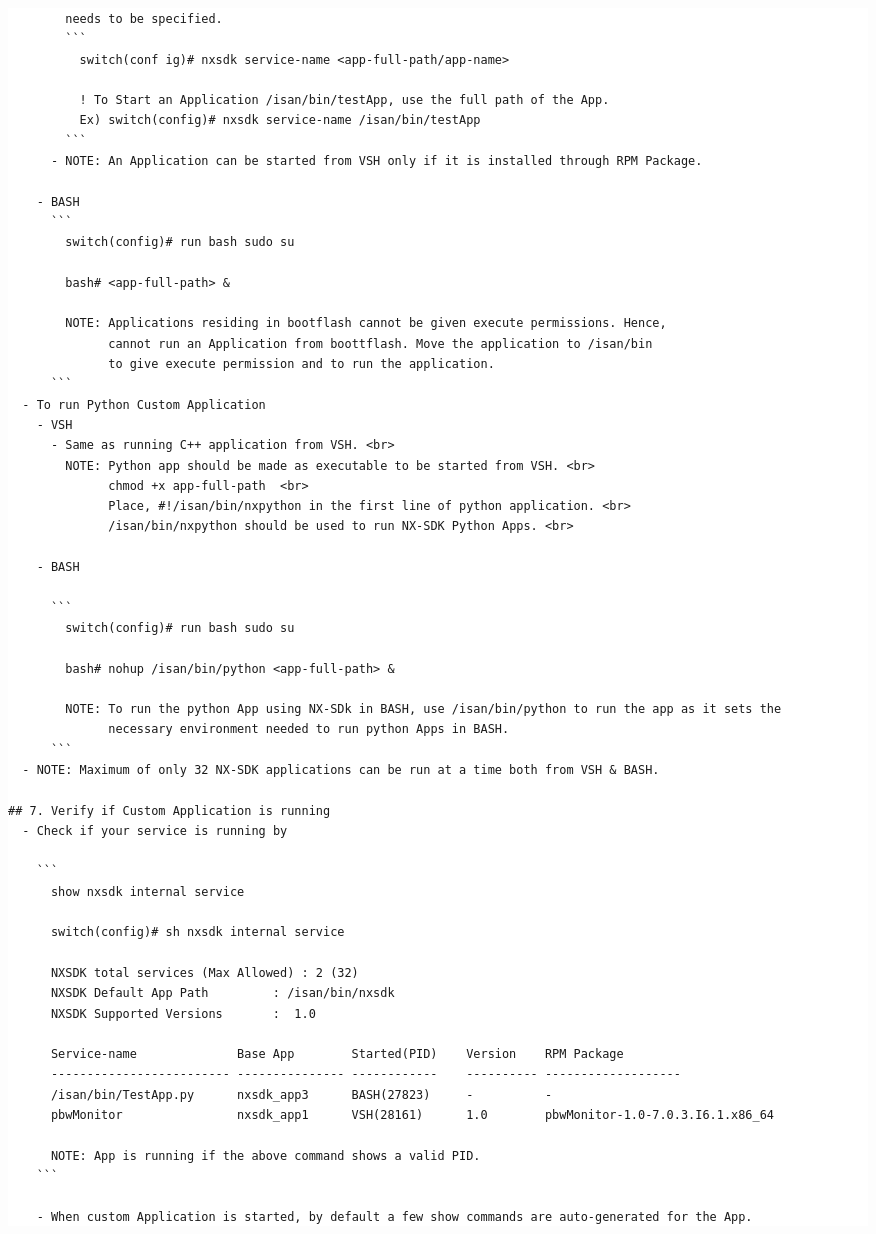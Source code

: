 ```
        needs to be specified.
        ```
          switch(conf ig)# nxsdk service-name <app-full-path/app-name>
         
          ! To Start an Application /isan/bin/testApp, use the full path of the App.
          Ex) switch(config)# nxsdk service-name /isan/bin/testApp        
        ```
      - NOTE: An Application can be started from VSH only if it is installed through RPM Package.  
      
    - BASH
      ```
        switch(config)# run bash sudo su
        
        bash# <app-full-path> &
        
        NOTE: Applications residing in bootflash cannot be given execute permissions. Hence, 
              cannot run an Application from boottflash. Move the application to /isan/bin 
              to give execute permission and to run the application.
      ```
  - To run Python Custom Application
    - VSH
      - Same as running C++ application from VSH. <br>
        NOTE: Python app should be made as executable to be started from VSH. <br>
              chmod +x app-full-path  <br>
              Place, #!/isan/bin/nxpython in the first line of python application. <br>
              /isan/bin/nxpython should be used to run NX-SDK Python Apps. <br>
      
    - BASH
    
      ```
        switch(config)# run bash sudo su
        
        bash# nohup /isan/bin/python <app-full-path> &
        
        NOTE: To run the python App using NX-SDk in BASH, use /isan/bin/python to run the app as it sets the 
              necessary environment needed to run python Apps in BASH.
      ```
  - NOTE: Maximum of only 32 NX-SDK applications can be run at a time both from VSH & BASH.     

## 7. Verify if Custom Application is running
  - Check if your service is running by
    
    ```
      show nxsdk internal service
      
      switch(config)# sh nxsdk internal service 

      NXSDK total services (Max Allowed) : 2 (32)
      NXSDK Default App Path         : /isan/bin/nxsdk
      NXSDK Supported Versions       :  1.0 

      Service-name              Base App        Started(PID)    Version    RPM Package
      ------------------------- --------------- ------------    ---------- -------------------
      /isan/bin/TestApp.py      nxsdk_app3      BASH(27823)     -          -    
      pbwMonitor                nxsdk_app1      VSH(28161)      1.0        pbwMonitor-1.0-7.0.3.I6.1.x86_64
      
      NOTE: App is running if the above command shows a valid PID.
    ```   
    
    - When custom Application is started, by default a few show commands are auto-generated for the App.
```